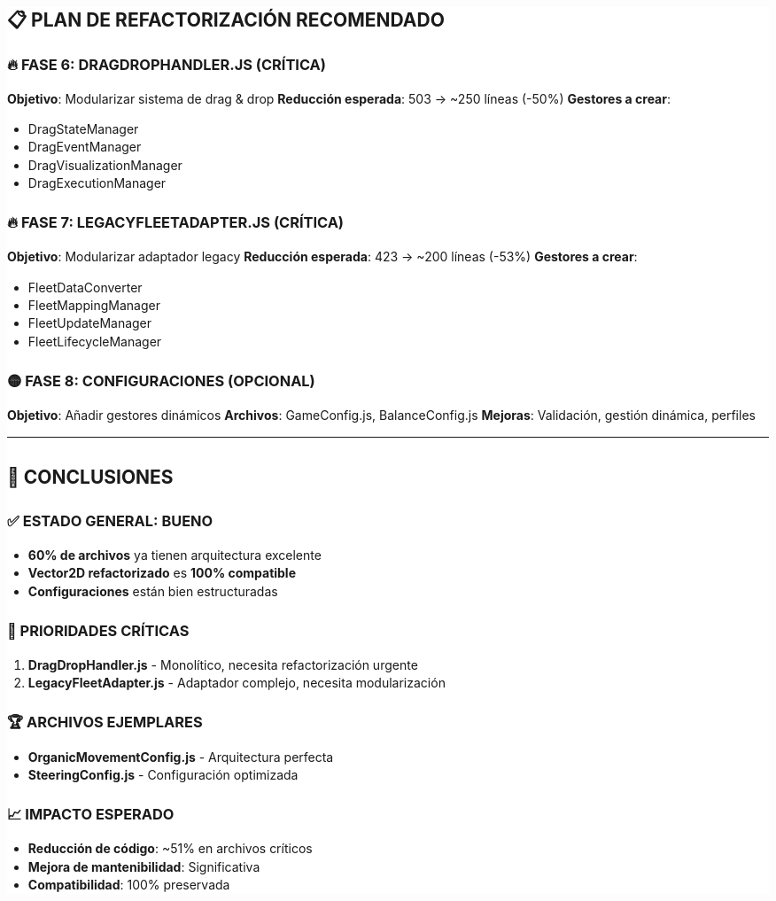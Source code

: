 
## 📋 PLAN DE REFACTORIZACIÓN RECOMENDADO

### 🔥 FASE 6: DRAGDROPHANDLER.JS (CRÍTICA)
**Objetivo**: Modularizar sistema de drag & drop
**Reducción esperada**: 503 → ~250 líneas (-50%)
**Gestores a crear**:
- DragStateManager
- DragEventManager  
- DragVisualizationManager
- DragExecutionManager

### 🔥 FASE 7: LEGACYFLEETADAPTER.JS (CRÍTICA)
**Objetivo**: Modularizar adaptador legacy
**Reducción esperada**: 423 → ~200 líneas (-53%)
**Gestores a crear**:
- FleetDataConverter
- FleetMappingManager
- FleetUpdateManager
- FleetLifecycleManager

### 🟡 FASE 8: CONFIGURACIONES (OPCIONAL)
**Objetivo**: Añadir gestores dinámicos
**Archivos**: GameConfig.js, BalanceConfig.js
**Mejoras**: Validación, gestión dinámica, perfiles

---

## 🎯 CONCLUSIONES

### ✅ ESTADO GENERAL: BUENO
- **60% de archivos** ya tienen arquitectura excelente
- **Vector2D refactorizado** es **100% compatible**
- **Configuraciones** están bien estructuradas

### 🔴 PRIORIDADES CRÍTICAS
1. **DragDropHandler.js** - Monolítico, necesita refactorización urgente
2. **LegacyFleetAdapter.js** - Adaptador complejo, necesita modularización

### 🏆 ARCHIVOS EJEMPLARES
- **OrganicMovementConfig.js** - Arquitectura perfecta
- **SteeringConfig.js** - Configuración optimizada

### 📈 IMPACTO ESPERADO
- **Reducción de código**: ~51% en archivos críticos
- **Mejora de mantenibilidad**: Significativa
- **Compatibilidad**: 100% preservada 